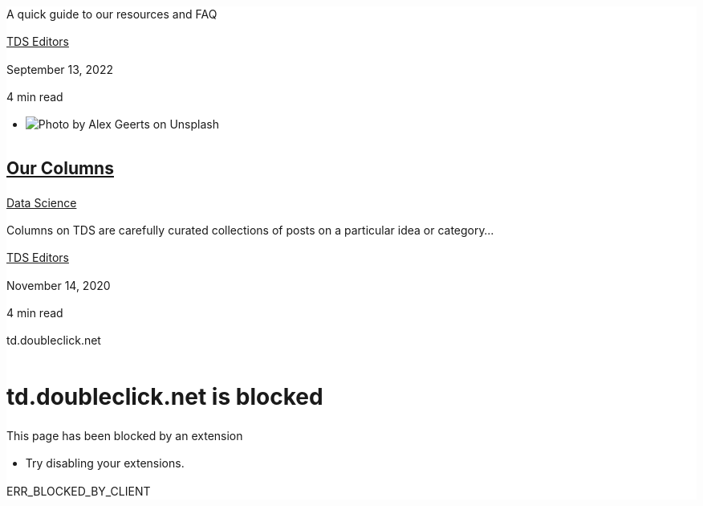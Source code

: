 
A quick guide to our resources and FAQ









[TDS Editors](https://towardsdatascience.com/author/towardsdatascience/)





September 13, 2022




4 min read

- ![Photo by Alex Geerts on Unsplash](https://towardsdatascience.com/wp-content/uploads/2020/11/0BF38u2sw4WQdaMLS-scaled.jpg)





## [Our Columns](https://towardsdatascience.com/our-columns-53501f74c86d/)

[Data Science](https://towardsdatascience.com/category/data-science/)





Columns on TDS are carefully curated collections of posts on a particular idea or category…









[TDS Editors](https://towardsdatascience.com/author/towardsdatascience/)





November 14, 2020




4 min read


td.doubleclick.net

# td.doubleclick.net is blocked

This page has been blocked by an extension

- Try disabling your extensions.

ERR\_BLOCKED\_BY\_CLIENT
